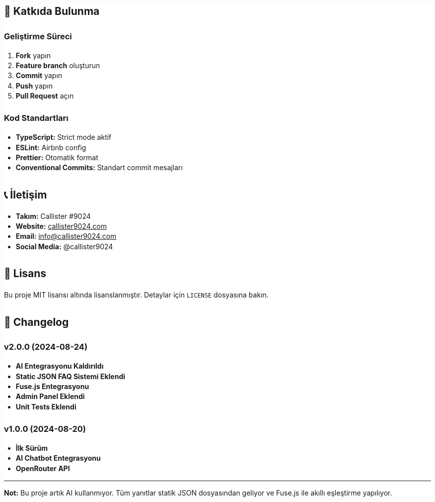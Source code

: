 ## 🤝 **Katkıda Bulunma**

### Geliştirme Süreci
1. **Fork** yapın
2. **Feature branch** oluşturun
3. **Commit** yapın
4. **Push** yapın
5. **Pull Request** açın

### Kod Standartları
- **TypeScript:** Strict mode aktif
- **ESLint:** Airbnb config
- **Prettier:** Otomatik format
- **Conventional Commits:** Standart commit mesajları

## 📞 **İletişim**

- **Takım:** Callister #9024
- **Website:** [callister9024.com](https://callister9024.com)
- **Email:** info@callister9024.com
- **Social Media:** @callister9024

## 📄 **Lisans**

Bu proje MIT lisansı altında lisanslanmıştır. Detaylar için `LICENSE` dosyasına bakın.

## 🔄 **Changelog**

### v2.0.0 (2024-08-24)
- **AI Entegrasyonu Kaldırıldı**
- **Static JSON FAQ Sistemi Eklendi**
- **Fuse.js Entegrasyonu**
- **Admin Panel Eklendi**
- **Unit Tests Eklendi**

### v1.0.0 (2024-08-20)
- **İlk Sürüm**
- **AI Chatbot Entegrasyonu**
- **OpenRouter API**

---

**Not:** Bu proje artık AI kullanmıyor. Tüm yanıtlar statik JSON dosyasından geliyor ve Fuse.js ile akıllı eşleştirme yapılıyor. 